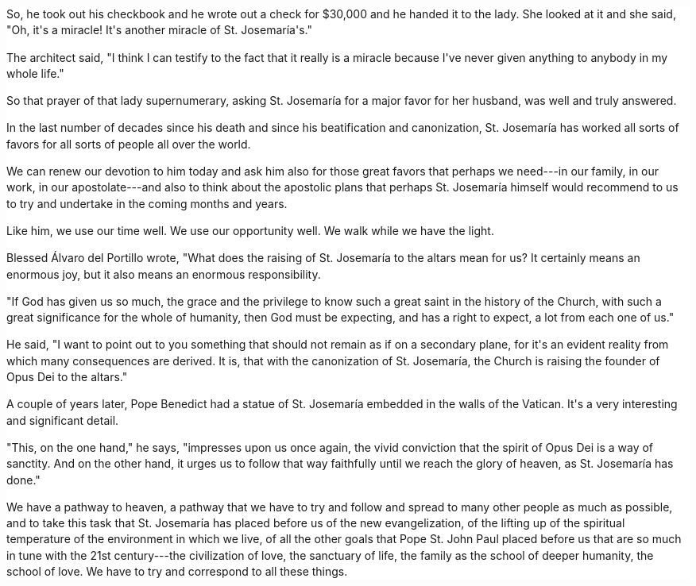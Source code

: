 So, he took out his checkbook and he wrote out a check for \$30,000 and
he handed it to the lady. She looked at it and she said, "Oh, it\'s a
miracle! It\'s another miracle of St. Josemaría's."

The architect said, "I think I can testify to the fact that it really is
a miracle because I\'ve never given anything to anybody in my whole
life."

So that prayer of that lady supernumerary, asking St. Josemaría for a
major favor for her husband, was well and truly answered.

In the last number of decades since his death and since his
beatification and canonization, St. Josemaría has worked all sorts of
favors for all sorts of people all over the world.

We can renew our devotion to him today and ask him also for those great
favors that perhaps we need---in our family, in our work, in our
apostolate---and also to think about the apostolic plans that perhaps
St. Josemaría himself would recommend to us to try and undertake in the
coming months and years.

Like him, we use our time well. We use our opportunity well. We walk
while we have the light.

Blessed Álvaro del Portillo wrote, "What does the raising of St.
Josemaría to the altars mean for us? It certainly means an enormous joy,
but it also means an enormous responsibility.

"If God has given us so much, the grace and the privilege to know such a
great saint in the history of the Church, with such a great significance
for the whole of humanity, then God must be expecting, and has a right
to expect, a lot from each one of us."

He said, "I want to point out to you something that should not remain as
if on a secondary plane, for it\'s an evident reality from which many
consequences are derived. It is, that with the canonization of St.
Josemaría, the Church is raising the founder of Opus Dei to the altars."

A couple of years later, Pope Benedict had a statue of St. Josemaría
embedded in the walls of the Vatican. It\'s a very interesting and
significant detail.

"This, on the one hand," he says, "impresses upon us once again, the
vivid conviction that the spirit of Opus Dei is a way of sanctity. And
on the other hand, it urges us to follow that way faithfully until we
reach the glory of heaven, as St. Josemaría has done."

We have a pathway to heaven, a pathway that we have to try and follow
and spread to many other people as much as possible, and to take this
task that St. Josemaría has placed before us of the new evangelization,
of the lifting up of the spiritual temperature of the environment in
which we live, of all the other goals that Pope St. John Paul placed
before us that are so much in tune with the 21st century---the
civilization of love, the sanctuary of life, the family as the school of
deeper humanity, the school of love. We have to try and correspond to
all these things.

